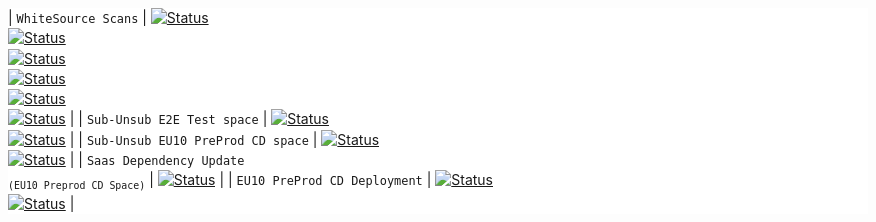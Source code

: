 | `WhiteSource Scans`               | [![Status](https://c4prm.codepipes.wdf.sap.corp/job/c4p-rm/job/Resource~Management~-~Umbrella~-~~master~Pipeline-Resource-Management-Whitesource~Stage-Run~WhiteSource~Scan/badge/icon?style=plastic&subject=Status)](https://c4prm.codepipes.wdf.sap.corp/job/c4p-rm/job/Resource~Management~-~Umbrella~-~~master~Pipeline-Resource-Management-Whitesource~Stage-Run~WhiteSource~Scan/) <br /> [![Status](https://c4prm.codepipes.wdf.sap.corp/job/c4p-rm/job/Resource~Management~-~Umbrella~-~~master~Pipeline-Resource-Management-Whitesource~Stage-Delta~FOSS~Compare~with~PPMS/badge/icon?style=plastic&subject=Status)](https://c4prm.codepipes.wdf.sap.corp/job/c4p-rm/job/Resource~Management~-~Umbrella~-~~master~Pipeline-Resource-Management-Whitesource~Stage-Delta~FOSS~Compare~with~PPMS/) <br /> [![Status](https://c4prm.codepipes.wdf.sap.corp/job/c4p-rm/job/Resource~Management~-~Umbrella~-~~master~Pipeline-Resource-Management-Whitesource~Stage-Delta~FOSS~License~Risks~Evaluation/badge/icon?style=plastic&subject=Status)](https://c4prm.codepipes.wdf.sap.corp/job/c4p-rm/job/Resource~Management~-~Umbrella~-~~master~Pipeline-Resource-Management-Whitesource~Stage-Delta~FOSS~License~Risks~Evaluation/) <br /> [![Status](https://c4prm.codepipes.wdf.sap.corp/job/c4p-rm/job/Resource~Management~-~Umbrella~-~~master~Pipeline-Resource-Management-Whitesource~Stage-Delta~FOSS~ECCN~Risks~Evaluation/badge/icon?style=plastic&subject=Status)](https://c4prm.codepipes.wdf.sap.corp/job/c4p-rm/job/Resource~Management~-~Umbrella~-~~master~Pipeline-Resource-Management-Whitesource~Stage-Delta~FOSS~ECCN~Risks~Evaluation/) <br /> [![Status](https://c4prm.codepipes.wdf.sap.corp/job/c4p-rm/job/Resource~Management~-~Umbrella~-~~master~Pipeline-Resource-Management-Whitesource~Stage-Delta~FOSS~Security~Risks~Evaluation/badge/icon?style=plastic&subject=Status)](https://c4prm.codepipes.wdf.sap.corp/job/c4p-rm/job/Resource~Management~-~Umbrella~-~~master~Pipeline-Resource-Management-Whitesource~Stage-Delta~FOSS~Security~Risks~Evaluation/) <br /> [![Status](https://c4prm.codepipes.wdf.sap.corp/job/c4p-rm/job/Resource~Management~-~Umbrella~-~~master~Pipeline-Resource-Management-Whitesource~Stage-Update~FOSS~in~PPMS/badge/icon?style=plastic&subject=Status)](https://c4prm.codepipes.wdf.sap.corp/job/c4p-rm/job/Resource~Management~-~Umbrella~-~~master~Pipeline-Resource-Management-Whitesource~Stage-Update~FOSS~in~PPMS/) |
| `Sub-Unsub E2E Test space`        | [![Status](https://c4prm.codepipes.wdf.sap.corp/job/c4p-rm/job/Resource~Management~-~Umbrella~-~~master~Pipeline-Cross~Subscription~Test~-~Test-E2E~Space-Test~Subscription/badge/icon?style=plastic&subject=Status)](https://c4prm.codepipes.wdf.sap.corp/job/c4p-rm/job/Resource~Management~-~Umbrella~-~~master~Pipeline-Cross~Subscription~Test~-~Test-E2E~Space-Test~Subscription/) <br /> [![Status](https://c4prm.codepipes.wdf.sap.corp/job/c4p-rm/job/Resource~Management~-~Umbrella~-~~master~Pipeline-Cross~Subscription~Test~-~Test-E2E~Space-Test~UnSubscription/badge/icon?style=plastic&subject=Status)](https://c4prm.codepipes.wdf.sap.corp/job/c4p-rm/job/Resource~Management~-~Umbrella~-~~master~Pipeline-Cross~Subscription~Test~-~Test-E2E~Space-Test~UnSubscription/) |
| `Sub-Unsub EU10 PreProd CD space` | [![Status](https://c4prm.codepipes.wdf.sap.corp/job/c4p-rm/job/Resource~Management~-~Umbrella~-~~master~Pipeline-Cross~Subscription~Test~-~EU-10~PrePROD~CD~Space-Test~Subscription/badge/icon?style=plastic&subject=Status)](https://c4prm.codepipes.wdf.sap.corp/job/c4p-rm/job/Resource~Management~-~Umbrella~-~~master~Pipeline-Cross~Subscription~Test~-~EU-10~PrePROD~CD~Space-Test~Subscription/) <br /> [![Status](https://c4prm.codepipes.wdf.sap.corp/job/c4p-rm/job/Resource~Management~-~Umbrella~-~~master~Pipeline-Cross~Subscription~Test~-~EU-10~PrePROD~CD~Space-Test~UnSubscription/badge/icon?style=plastic&subject=Status)](https://c4prm.codepipes.wdf.sap.corp/job/c4p-rm/job/Resource~Management~-~Umbrella~-~~master~Pipeline-Cross~Subscription~Test~-~EU-10~PrePROD~CD~Space-Test~UnSubscription/) |
| `Saas Dependency Update` <br /> <sub>`(EU10 Preprod CD Space)`</sub> | [![Status](https://c4prm.codepipes.wdf.sap.corp/job/c4p-rm/job/Resource~Management~-~Umbrella~-~~master~Pipeline-Update~SaaS~Dependencies~for~EU-10~PrePROD~CD~Space-SaaS~Dependency~Update/badge/icon?style=plastic&subject=Status)](https://c4prm.codepipes.wdf.sap.corp/job/c4p-rm/job/Resource~Management~-~Umbrella~-~~master~Pipeline-Update~SaaS~Dependencies~for~EU-10~PrePROD~CD~Space-SaaS~Dependency~Update/) |
| `EU10 PreProd CD Deployment`      | [![Status](https://c4prm.codepipes.wdf.sap.corp/job/c4p-rm/job/Resource~Management~-~Umbrella~-~~master~Pipeline-Resource-Management-Deploy~into~EU-10~PrePROD~CD~Space-Deploy~into~EU-10~PrePROD~CD~Space/badge/icon?style=plastic&subject=Status)](https://c4prm.codepipes.wdf.sap.corp/job/c4p-rm/job/Resource~Management~-~Umbrella~-~~master~Pipeline-Resource-Management-Deploy~into~EU-10~PrePROD~CD~Space-Deploy~into~EU-10~PrePROD~CD~Space/) <br /> [![Status](https://c4prm.codepipes.wdf.sap.corp/job/c4p-rm/job/Resource~Management~-~Umbrella~-~~master~Pipeline-Skill-Deploy~into~EU-10~PrePROD~CD~Space-Dynamic~HDI~deployment/badge/icon?style=plastic&subject=Status)](https://c4prm.codepipes.wdf.sap.corp/job/c4p-rm/job/Resource~Management~-~Umbrella~-~~master~Pipeline-Skill-Deploy~into~EU-10~PrePROD~CD~Space-Dynamic~HDI~deployment/) |